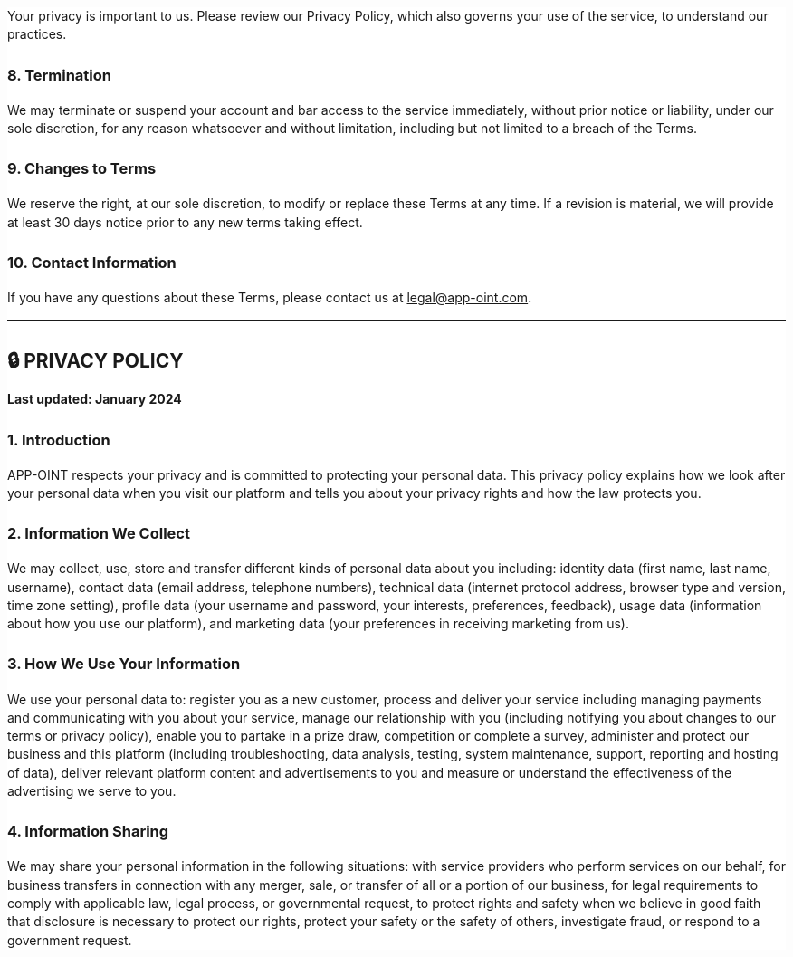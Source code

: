 Your privacy is important to us. Please review our Privacy Policy, which also governs your use of the service, to understand our practices.

### 8. Termination

We may terminate or suspend your account and bar access to the service immediately, without prior notice or liability, under our sole discretion, for any reason whatsoever and without limitation, including but not limited to a breach of the Terms.

### 9. Changes to Terms

We reserve the right, at our sole discretion, to modify or replace these Terms at any time. If a revision is material, we will provide at least 30 days notice prior to any new terms taking effect.

### 10. Contact Information

If you have any questions about these Terms, please contact us at legal@app-oint.com.

---

## 🔒 PRIVACY POLICY

**Last updated: January 2024**

### 1. Introduction

APP-OINT respects your privacy and is committed to protecting your personal data. This privacy policy explains how we look after your personal data when you visit our platform and tells you about your privacy rights and how the law protects you.

### 2. Information We Collect

We may collect, use, store and transfer different kinds of personal data about you including: identity data (first name, last name, username), contact data (email address, telephone numbers), technical data (internet protocol address, browser type and version, time zone setting), profile data (your username and password, your interests, preferences, feedback), usage data (information about how you use our platform), and marketing data (your preferences in receiving marketing from us).

### 3. How We Use Your Information

We use your personal data to: register you as a new customer, process and deliver your service including managing payments and communicating with you about your service, manage our relationship with you (including notifying you about changes to our terms or privacy policy), enable you to partake in a prize draw, competition or complete a survey, administer and protect our business and this platform (including troubleshooting, data analysis, testing, system maintenance, support, reporting and hosting of data), deliver relevant platform content and advertisements to you and measure or understand the effectiveness of the advertising we serve to you.

### 4. Information Sharing

We may share your personal information in the following situations: with service providers who perform services on our behalf, for business transfers in connection with any merger, sale, or transfer of all or a portion of our business, for legal requirements to comply with applicable law, legal process, or governmental request, to protect rights and safety when we believe in good faith that disclosure is necessary to protect our rights, protect your safety or the safety of others, investigate fraud, or respond to a government request.
